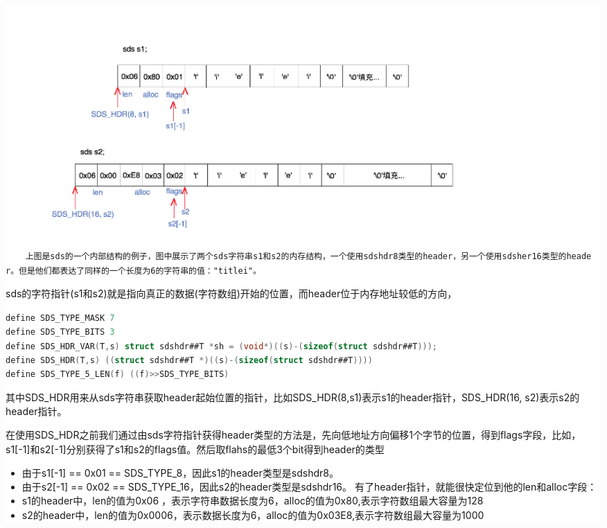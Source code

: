 ![avater](SDS.png)

        上图是sds的一个内部结构的例子，图中展示了两个sds字符串s1和s2的内存结构，一个使用sdshdr8类型的header，另一个使用sdsher16类型的header。但是他们都表达了同样的一个长度为6的字符串的值："titlei"。


sds的字符指针(s1和s2)就是指向真正的数据(字符数组)开始的位置，而header位于内存地址较低的方向，

```C
define SDS_TYPE_MASK 7
define SDS_TYPE_BITS 3
define SDS_HDR_VAR(T,s) struct sdshdr##T *sh = (void*)((s)-(sizeof(struct sdshdr##T)));
define SDS_HDR(T,s) ((struct sdshdr##T *)((s)-(sizeof(struct sdshdr##T))))
define SDS_TYPE_5_LEN(f) ((f)>>SDS_TYPE_BITS)
```
其中SDS_HDR用来从sds字符串获取header起始位置的指针，比如SDS_HDR(8,s1)表示s1的header指针，SDS_HDR(16, s2)表示s2的header指针。        

在使用SDS_HDR之前我们通过由sds字符指针获得header类型的方法是，先向低地址方向偏移1个字节的位置，得到flags字段，比如，s1[-1]和s2[-1]分别获得了s1和s2的flags值。然后取flahs的最低3个bit得到header的类型    

* 由于s1[-1] == 0x01 == SDS_TYPE_8，因此s1的header类型是sdshdr8。
* 由于s2[-1] == 0x02 == SDS_TYPE_16，因此s2的header类型是sdshdr16。
有了header指针，就能很快定位到他的len和alloc字段：  
* s1的header中，len的值为0x06 ，表示字符串数据长度为6，alloc的值为0x80,表示字符数组最大容量为128
* s2的header中，len的值为0x0006，表示数据长度为6，alloc的值为0x03E8,表示字符数组最大容量为1000